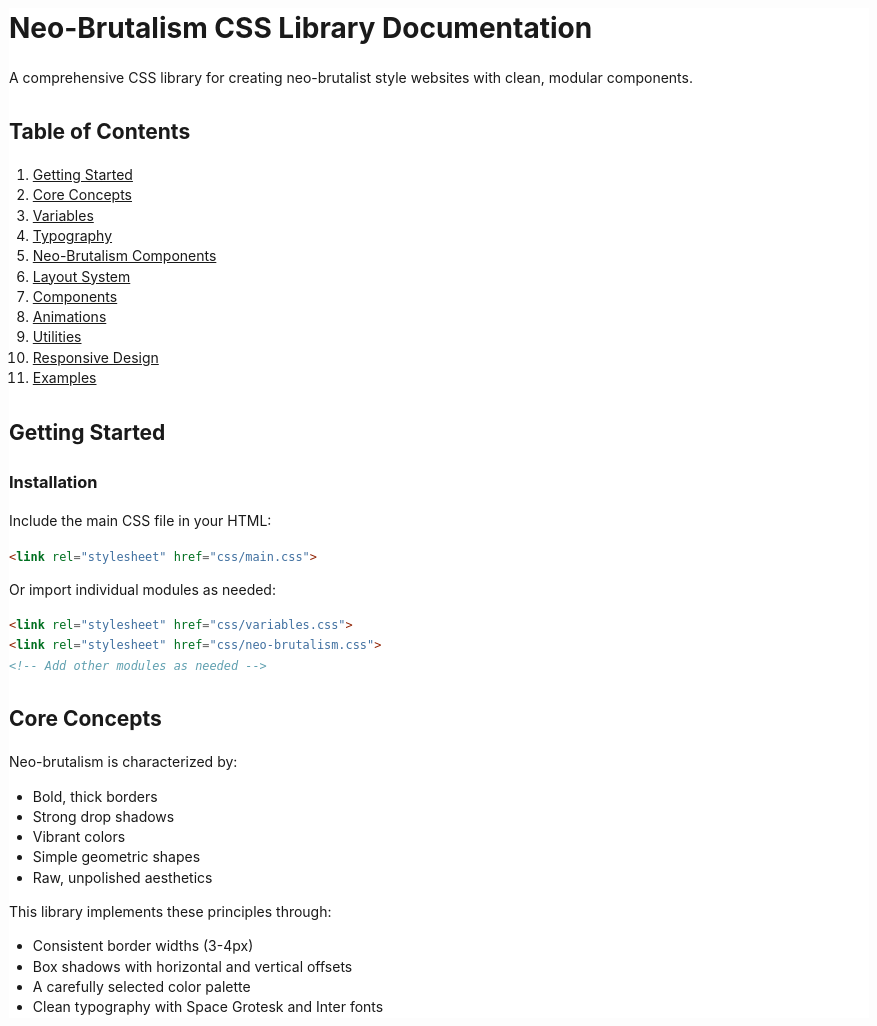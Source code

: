 # Neo-Brutalism CSS Library Documentation

A comprehensive CSS library for creating neo-brutalist style websites with clean, modular components.

## Table of Contents

1. [Getting Started](#getting-started)
2. [Core Concepts](#core-concepts)
3. [Variables](#variables)
4. [Typography](#typography)
5. [Neo-Brutalism Components](#neo-brutalism-components)
6. [Layout System](#layout-system)
7. [Components](#components)
8. [Animations](#animations)
9. [Utilities](#utilities)
10. [Responsive Design](#responsive-design)
11. [Examples](#examples)

## Getting Started

### Installation

Include the main CSS file in your HTML:

```html
<link rel="stylesheet" href="css/main.css">
```

Or import individual modules as needed:

```html
<link rel="stylesheet" href="css/variables.css">
<link rel="stylesheet" href="css/neo-brutalism.css">
<!-- Add other modules as needed -->
```

## Core Concepts

Neo-brutalism is characterized by:

- Bold, thick borders
- Strong drop shadows
- Vibrant colors
- Simple geometric shapes
- Raw, unpolished aesthetics

This library implements these principles through:

- Consistent border widths (3-4px)
- Box shadows with horizontal and vertical offsets
- A carefully selected color palette
- Clean typography with Space Grotesk and Inter fonts
